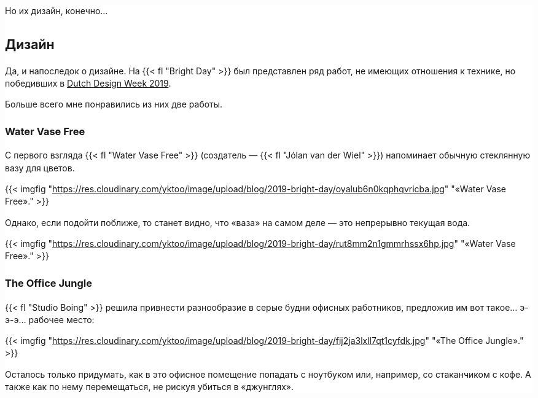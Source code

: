 Но их дизайн, конечно…

## Дизайн

Да, и напоследок о дизайне. На {{< fl "Bright Day" >}} был представлен ряд работ, не имеющих отношения к технике, но победивших в [Dutch Design Week 2019](https://www.ddw.nl/).

Больше всего мне понравились из них две работы.

### Water Vase Free

С первого взгляда {{< fl "Water Vase Free" >}} (создатель — {{< fl "Jólan van der Wiel" >}}) напоминает обычную стеклянную вазу для цветов.

{{< imgfig "https://res.cloudinary.com/yktoo/image/upload/blog/2019-bright-day/oyalub6n0kqphqvricba.jpg" "«Water Vase Free»." >}}

Однако, если подойти поближе, то станет видно, что «ваза» на самом деле — это непрерывно текущая вода.

{{< imgfig "https://res.cloudinary.com/yktoo/image/upload/blog/2019-bright-day/rut8mm2n1gmmrhssx6hp.jpg" "«Water Vase Free»." >}}

### The Office Jungle

{{< fl "Studio Boing" >}} решила привнести разнообразие в серые будни офисных работников, предложив им вот такое… э-э-э… рабочее место:

{{< imgfig "https://res.cloudinary.com/yktoo/image/upload/blog/2019-bright-day/fij2ja3lxll7qt1cyfdk.jpg" "«The Office Jungle»." >}}

Осталось только придумать, как в это офисное помещение попадать с ноутбуком или, например, со стаканчиком с кофе. А также как по нему перемещаться, не рискуя убиться в «джунглях».

